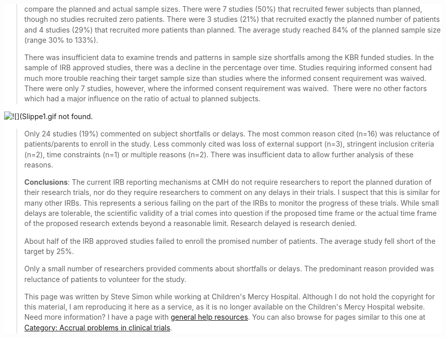 > compare the planned and actual sample sizes. There were 7 studies
> (50%) that recruited fewer subjects than planned, though no studies
> recruited zero patients. There were 3 studies (21%) that recruited
> exactly the planned number of patients and 4 studies (29%) that
> recruited more patients than planned. The average study reached 84% of
> the planned sample size (range 30% to 133%).
>
> There was insufficient data to examine trends and patterns in sample
> size shortfalls among the KBR funded studies. In the sample of IRB
> approved studies, there was a decline in the percentage over time.
> Studies requiring informed consent had much more trouble reaching
> their target sample size than studies where the informed consent
> requirement was waived. There were only 7 studies, however, where the
> informed consent requirement was waived.  There were no other factors
> which had a major influence on the ratio of actual to planned
> subjects. 
>
![![](Slippe1.gif not found.](../../../web/images/08/SlippedDeadlines-08a03.png)
>
> Only 24 studies (19%) commented on subject shortfalls or delays. The
> most common reason cited (n=16) was reluctance of patients/parents to
> enroll in the study. Less commonly cited was loss of external support
> (n=3), stringent inclusion criteria (n=2), time constraints (n=1) or
> multiple reasons (n=2). There was insufficient data to allow further
> analysis of these reasons.
>
> **Conclusions**: The current IRB reporting mechanisms at CMH do not
> require researchers to report the planned duration of their research
> trials, nor do they require researchers to comment on any delays in
> their trials. I suspect that this is similar for many other IRBs. This
> represents a serious failing on the part of the IRBs to monitor the
> progress of these trials. While small delays are tolerable, the
> scientific validity of a trial comes into question if the proposed
> time frame or the actual time frame of the proposed research extends
> beyond a reasonable limit. Research delayed is research denied.
>
> About half of the IRB approved studies failed to enroll the promised
> number of patients. The average study fell short of the target by 25%.
>
> Only a small number of researchers provided comments about shortfalls
> or delays. The predominant reason provided was reluctance of patients
> to volunteer for the study.
>
> This page was written by Steve Simon while working at Children\'s
> Mercy Hospital. Although I do not hold the copyright for this
> material, I am reproducing it here as a service, as it is no longer
> available on the Children\'s Mercy Hospital website. Need more
> information? I have a page with [general help
> resources](../GeneralHelp.html). You can also browse for pages similar
> to this one at [Category: Accrual problems in clinical
> trials](../category/AccrualProblems.html).

